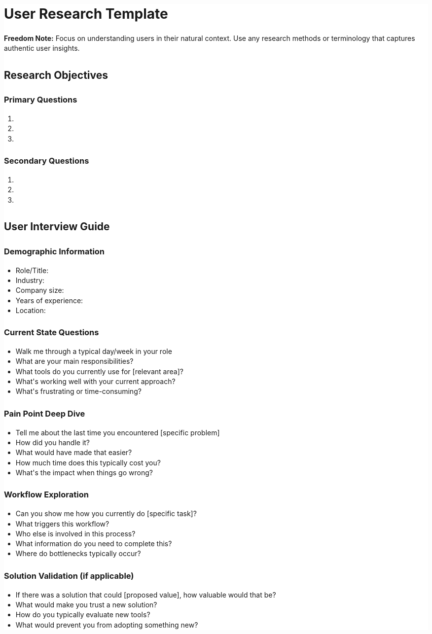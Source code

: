 # User Research Template

**Freedom Note:** Focus on understanding users in their natural context. Use any research methods or terminology that captures authentic user insights.

## Research Objectives

### Primary Questions
1. 
2. 
3. 

### Secondary Questions
1. 
2. 
3. 

## User Interview Guide

### Demographic Information
- Role/Title:
- Industry:
- Company size:
- Years of experience:
- Location:

### Current State Questions
- Walk me through a typical day/week in your role
- What are your main responsibilities?
- What tools do you currently use for [relevant area]?
- What's working well with your current approach?
- What's frustrating or time-consuming?

### Pain Point Deep Dive
- Tell me about the last time you encountered [specific problem]
- How did you handle it?
- What would have made that easier?
- How much time does this typically cost you?
- What's the impact when things go wrong?

### Workflow Exploration
- Can you show me how you currently do [specific task]?
- What triggers this workflow?
- Who else is involved in this process?
- What information do you need to complete this?
- Where do bottlenecks typically occur?

### Solution Validation (if applicable)
- If there was a solution that could [proposed value], how valuable would that be?
- What would make you trust a new solution?
- How do you typically evaluate new tools?
- What would prevent you from adopting something new?
